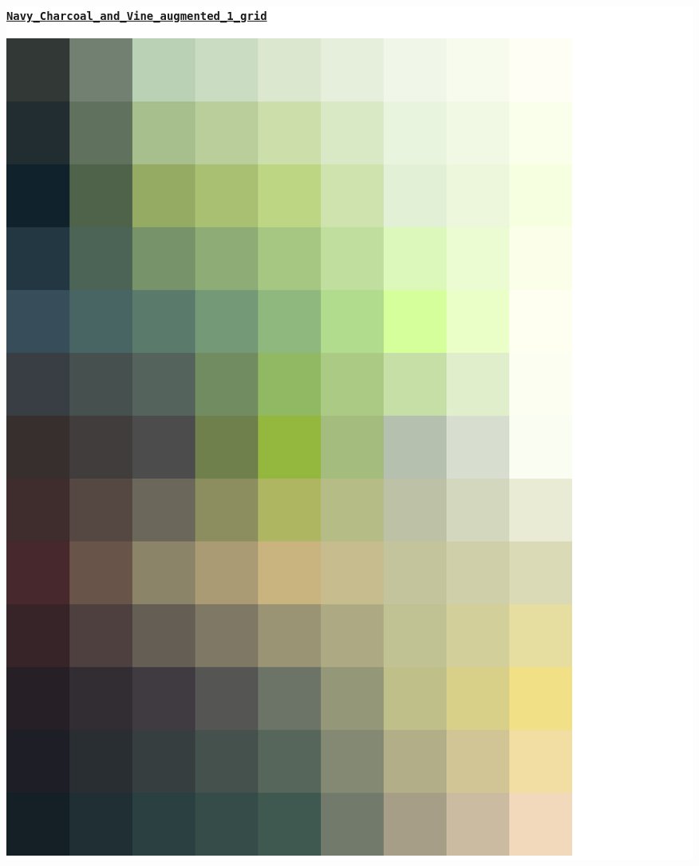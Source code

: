### [`Navy_Charcoal_and_Vine_augmented_1_grid`](Navy_Charcoal_and_Vine_augmented_1_grid.hexplt)

[ ![Navy_Charcoal_and_Vine_augmented_1_grid.png](Navy_Charcoal_and_Vine_augmented_1_grid.png) ](Navy_Charcoal_and_Vine_augmented_1_grid.png)
